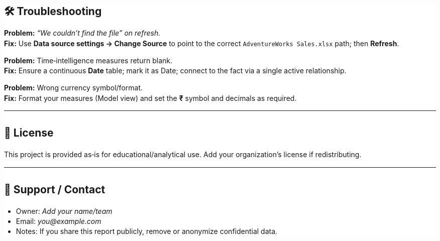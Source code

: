 
## 🛠️ Troubleshooting

**Problem:** _“We couldn’t find the file” on refresh._  
**Fix:** Use **Data source settings → Change Source** to point to the correct `AdventureWorks Sales.xlsx` path; then **Refresh**.

**Problem:** Time‑intelligence measures return blank.  
**Fix:** Ensure a continuous **Date** table; mark it as Date; connect to the fact via a single active relationship.

**Problem:** Wrong currency symbol/format.  
**Fix:** Format your measures (Model view) and set the **₹** symbol and decimals as required.

---

## 📄 License

This project is provided as‑is for educational/analytical use. Add your organization’s license if redistributing.

---

## 🙋 Support / Contact

- Owner: _Add your name/team_  
- Email: _you@example.com_  
- Notes: If you share this report publicly, remove or anonymize confidential data.
